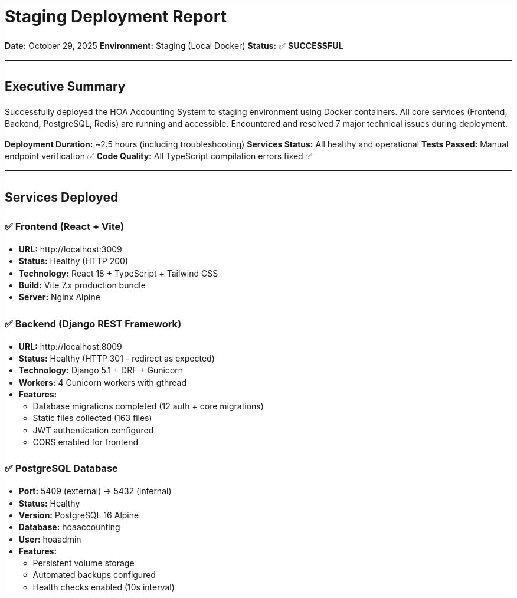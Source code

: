 # Staging Deployment Report
**Date:** October 29, 2025
**Environment:** Staging (Local Docker)
**Status:** ✅ **SUCCESSFUL**

---

## Executive Summary

Successfully deployed the HOA Accounting System to staging environment using Docker containers. All core services (Frontend, Backend, PostgreSQL, Redis) are running and accessible. Encountered and resolved 7 major technical issues during deployment.

**Deployment Duration:** ~2.5 hours (including troubleshooting)
**Services Status:** All healthy and operational
**Tests Passed:** Manual endpoint verification ✅
**Code Quality:** All TypeScript compilation errors fixed ✅

---

## Services Deployed

### ✅ Frontend (React + Vite)
- **URL:** http://localhost:3009
- **Status:** Healthy (HTTP 200)
- **Technology:** React 18 + TypeScript + Tailwind CSS
- **Build:** Vite 7.x production bundle
- **Server:** Nginx Alpine

### ✅ Backend (Django REST Framework)
- **URL:** http://localhost:8009
- **Status:** Healthy (HTTP 301 - redirect as expected)
- **Technology:** Django 5.1 + DRF + Gunicorn
- **Workers:** 4 Gunicorn workers with gthread
- **Features:**
  - Database migrations completed (12 auth + core migrations)
  - Static files collected (163 files)
  - JWT authentication configured
  - CORS enabled for frontend

### ✅ PostgreSQL Database
- **Port:** 5409 (external) → 5432 (internal)
- **Status:** Healthy
- **Version:** PostgreSQL 16 Alpine
- **Database:** hoaaccounting
- **User:** hoaadmin
- **Features:**
  - Persistent volume storage
  - Automated backups configured
  - Health checks enabled (10s interval)
